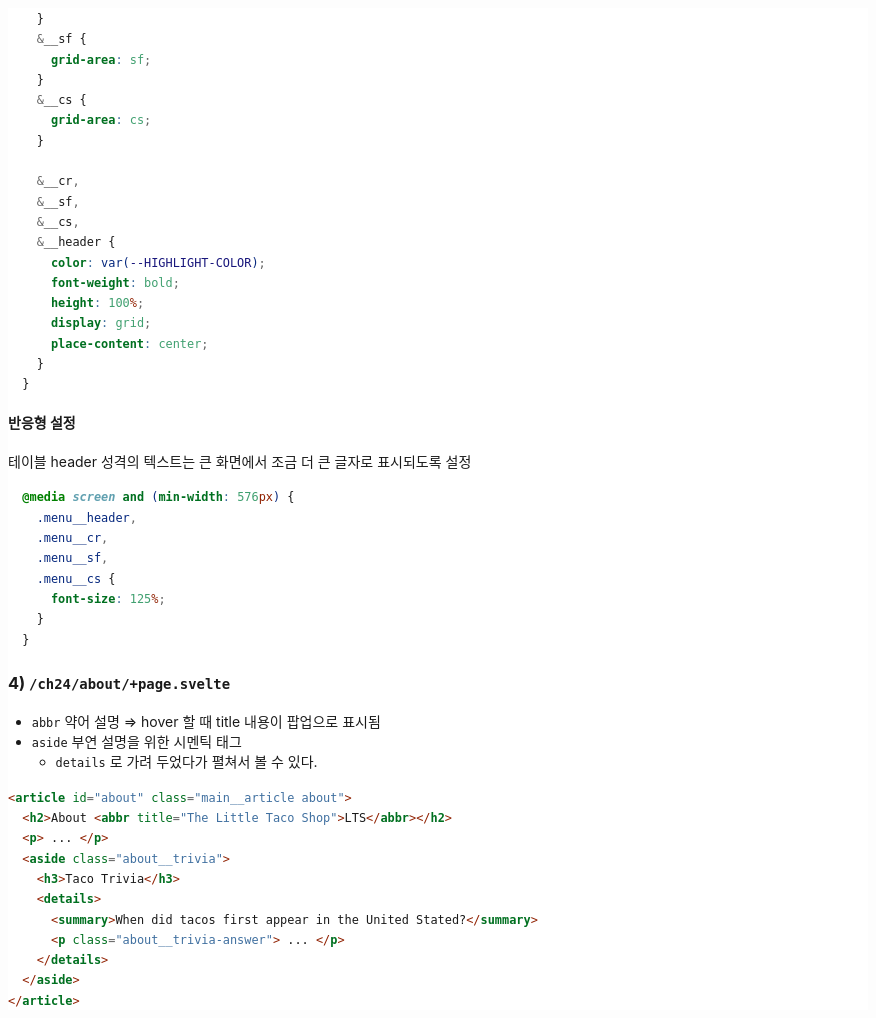 ```css
    }
    &__sf {
      grid-area: sf;
    }
    &__cs {
      grid-area: cs;
    }

    &__cr,
    &__sf,
    &__cs,
    &__header {
      color: var(--HIGHLIGHT-COLOR);
      font-weight: bold;
      height: 100%;
      display: grid;
      place-content: center;
    }
  }
```

#### 반응형 설정

테이블 header 성격의 텍스트는 큰 화면에서 조금 더 큰 글자로 표시되도록 설정

```css
  @media screen and (min-width: 576px) {
    .menu__header,
    .menu__cr,
    .menu__sf,
    .menu__cs {
      font-size: 125%;
    }
  }
```

### 4) `/ch24/about/+page.svelte`

- `abbr` 약어 설명 &rArr; hover 할 때 title 내용이 팝업으로 표시됨
- `aside` 부연 설명을 위한 시멘틱 태그
  + `details` 로 가려 두었다가 펼쳐서 볼 수 있다.

```html
<article id="about" class="main__article about">
  <h2>About <abbr title="The Little Taco Shop">LTS</abbr></h2>
  <p> ... </p>
  <aside class="about__trivia">
    <h3>Taco Trivia</h3>
    <details>
      <summary>When did tacos first appear in the United Stated?</summary>
      <p class="about__trivia-answer"> ... </p>
    </details>
  </aside>
</article>
```

